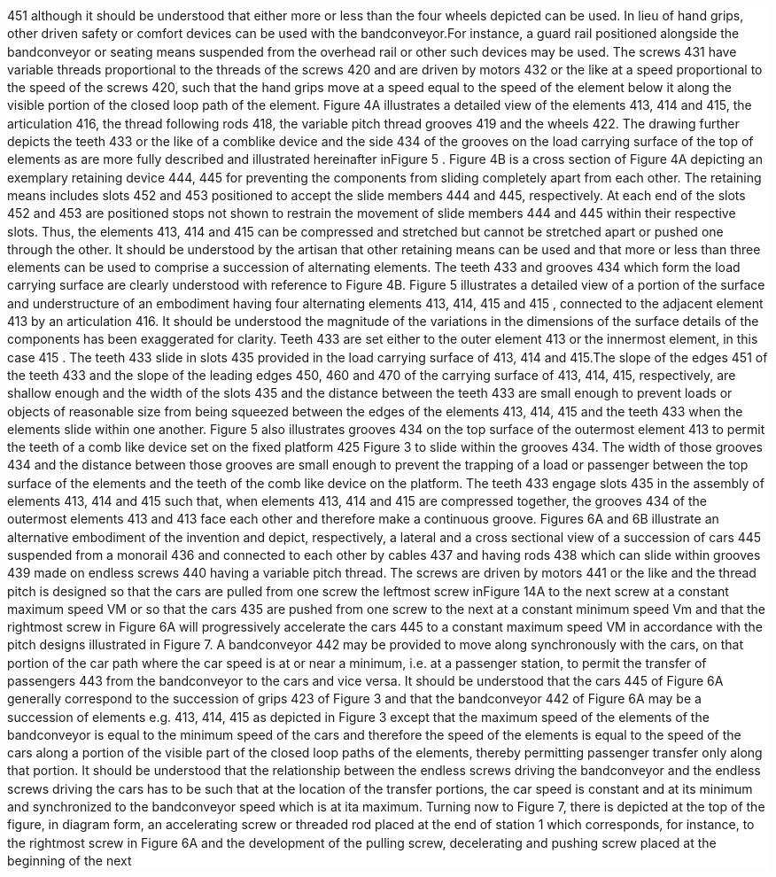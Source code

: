 451 although it should be understood that either more or less than the four wheels depicted can be used. In lieu of hand grips, other driven safety or comfort devices can be used with the bandconveyor.For instance, a guard rail positioned alongside the bandconveyor or seating means suspended from the overhead rail or other such devices may be used. The screws 431 have variable threads proportional to the threads of the screws 420 and are driven by motors 432 or the like at a speed proportional to the speed of the screws 420, such that the hand grips move at a speed equal to the speed of the element below it along the visible portion of the closed loop path of the element. Figure 4A illustrates a detailed view of the elements 413, 414 and 415, the articulation 416, the thread following rods 418, the variable pitch thread grooves 419 and the wheels 422. The drawing further depicts the teeth 433 or the like of a comblike device and the side 434 of the grooves on the load carrying surface of the top of elements as are more fully described and illustrated hereinafter inFigure 5 . Figure 4B is a cross section of Figure 4A depicting an exemplary retaining device 444, 445 for preventing the components from sliding completely apart from each other. The retaining means includes slots 452 and 453 positioned to accept the slide members 444 and 445, respectively. At each end of the slots 452 and 453 are positioned stops not shown to restrain the movement of slide members 444 and 445 within their respective slots. Thus, the elements 413, 414 and 415 can be compressed and stretched but cannot be stretched apart or pushed one through the other. It should be understood by the artisan that other retaining means can be used and that more or less than three elements can be used to comprise a succession of alternating elements. The teeth 433 and grooves 434 which form the load carrying surface are clearly understood with reference to Figure 4B. Figure 5 illustrates a detailed view of a portion of the surface and understructure of an embodiment having four alternating elements 413, 414, 415 and 415 , connected to the adjacent element 413 by an articulation 416. It should be understood the magnitude of the variations in the dimensions of the surface details of the components has been exaggerated for clarity. Teeth 433 are set either to the outer element 413 or the innermost element, in this case 415 . The teeth 433 slide in slots 435 provided in the load carrying surface of 413, 414 and 415.The slope of the edges 451 of the teeth 433 and the slope of the leading edges 450, 460 and 470 of the carrying surface of 413, 414, 415, respectively, are shallow enough and the width of the slots 435 and the distance between the teeth 433 are small enough to prevent loads or objects of reasonable size from being squeezed between the edges of the elements 413, 414, 415 and the teeth 433 when the elements slide within one another. Figure 5 also illustrates grooves 434 on the top surface of the outermost element 413 to permit the teeth of a comb like device set on the fixed platform 425 Figure 3 to slide within the grooves 434. The width of those grooves 434 and the distance between those grooves are small enough to prevent the trapping of a load or passenger between the top surface of the elements and the teeth of the comb like device on the platform. The teeth 433 engage slots 435 in the assembly of elements 413, 414 and 415 such that, when elements 413, 414 and 415 are compressed together, the grooves 434 of the outermost elements 413 and 413 face each other and therefore make a continuous groove. Figures 6A and 6B illustrate an alternative embodiment of the invention and depict, respectively, a lateral and a cross sectional view of a succession of cars 445 suspended from a monorail 436 and connected to each other by cables 437 and having rods 438 which can slide within grooves 439 made on endless screws 440 having a variable pitch thread. The screws are driven by motors 441 or the like and the thread pitch is designed so that the cars are pulled from one screw the leftmost screw inFigure 14A to the next screw at a constant maximum speed VM or so that the cars 435 are pushed from one screw to the next at a constant minimum speed Vm and that the rightmost screw in Figure 6A will progressively accelerate the cars 445 to a constant maximum speed VM in accordance with the pitch designs illustrated in Figure 7. A bandconveyor 442 may be provided to move along synchronously with the cars, on that portion of the car path where the car speed is at or near a minimum, i.e. at a passenger station, to permit the transfer of passengers 443 from the bandconveyor to the cars and vice versa. It should be understood that the cars 445 of Figure 6A generally correspond to the succession of grips 423 of Figure 3 and that the bandconveyor 442 of Figure 6A may be a succession of elements e.g. 413, 414, 415 as depicted in Figure 3 except that the maximum speed of the elements of the bandconveyor is equal to the minimum speed of the cars and therefore the speed of the elements is equal to the speed of the cars along a portion of the visible part of the closed loop paths of the elements, thereby permitting passenger transfer only along that portion. It should be understood that the relationship between the endless screws driving the bandconveyor and the endless screws driving the cars has to be such that at the location of the transfer portions, the car speed is constant and at its minimum and synchronized to the bandconveyor speed which is at ita maximum. Turning now to Figure 7, there is depicted at the top of the figure, in diagram form, an accelerating screw or threaded rod placed at the end of station 1 which corresponds, for instance, to the rightmost screw in Figure 6A and the development of the pulling screw, decelerating and pushing screw placed at the beginning of the next